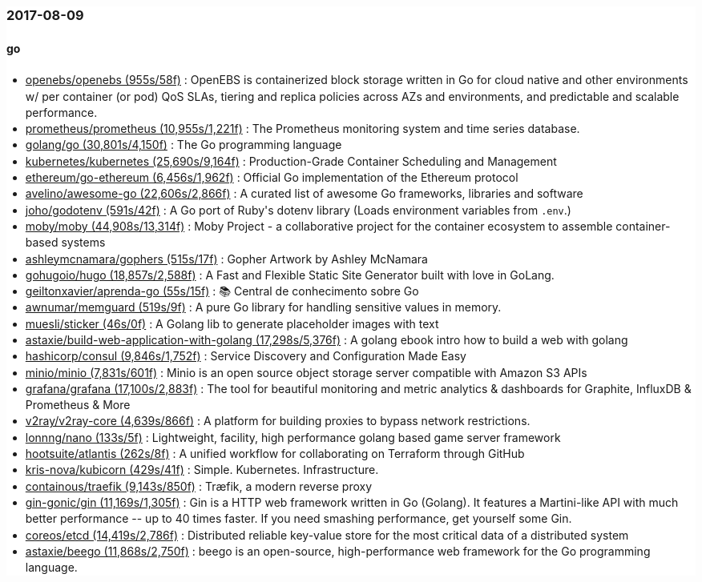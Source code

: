 ### 2017-08-09

#### go
* [openebs/openebs (955s/58f)](https://github.com/openebs/openebs) : OpenEBS is containerized block storage written in Go for cloud native and other environments w/ per container (or pod) QoS SLAs, tiering and replica policies across AZs and environments, and predictable and scalable performance.
* [prometheus/prometheus (10,955s/1,221f)](https://github.com/prometheus/prometheus) : The Prometheus monitoring system and time series database.
* [golang/go (30,801s/4,150f)](https://github.com/golang/go) : The Go programming language
* [kubernetes/kubernetes (25,690s/9,164f)](https://github.com/kubernetes/kubernetes) : Production-Grade Container Scheduling and Management
* [ethereum/go-ethereum (6,456s/1,962f)](https://github.com/ethereum/go-ethereum) : Official Go implementation of the Ethereum protocol
* [avelino/awesome-go (22,606s/2,866f)](https://github.com/avelino/awesome-go) : A curated list of awesome Go frameworks, libraries and software
* [joho/godotenv (591s/42f)](https://github.com/joho/godotenv) : A Go port of Ruby's dotenv library (Loads environment variables from `.env`.)
* [moby/moby (44,908s/13,314f)](https://github.com/moby/moby) : Moby Project - a collaborative project for the container ecosystem to assemble container-based systems
* [ashleymcnamara/gophers (515s/17f)](https://github.com/ashleymcnamara/gophers) : Gopher Artwork by Ashley McNamara
* [gohugoio/hugo (18,857s/2,588f)](https://github.com/gohugoio/hugo) : A Fast and Flexible Static Site Generator built with love in GoLang.
* [geiltonxavier/aprenda-go (55s/15f)](https://github.com/geiltonxavier/aprenda-go) : 📚 Central de conhecimento sobre Go
* [awnumar/memguard (519s/9f)](https://github.com/awnumar/memguard) : A pure Go library for handling sensitive values in memory.
* [muesli/sticker (46s/0f)](https://github.com/muesli/sticker) : A Golang lib to generate placeholder images with text
* [astaxie/build-web-application-with-golang (17,298s/5,376f)](https://github.com/astaxie/build-web-application-with-golang) : A golang ebook intro how to build a web with golang
* [hashicorp/consul (9,846s/1,752f)](https://github.com/hashicorp/consul) : Service Discovery and Configuration Made Easy
* [minio/minio (7,831s/601f)](https://github.com/minio/minio) : Minio is an open source object storage server compatible with Amazon S3 APIs
* [grafana/grafana (17,100s/2,883f)](https://github.com/grafana/grafana) : The tool for beautiful monitoring and metric analytics & dashboards for Graphite, InfluxDB & Prometheus & More
* [v2ray/v2ray-core (4,639s/866f)](https://github.com/v2ray/v2ray-core) : A platform for building proxies to bypass network restrictions.
* [lonnng/nano (133s/5f)](https://github.com/lonnng/nano) : Lightweight, facility, high performance golang based game server framework
* [hootsuite/atlantis (262s/8f)](https://github.com/hootsuite/atlantis) : A unified workflow for collaborating on Terraform through GitHub
* [kris-nova/kubicorn (429s/41f)](https://github.com/kris-nova/kubicorn) : Simple. Kubernetes. Infrastructure.
* [containous/traefik (9,143s/850f)](https://github.com/containous/traefik) : Træfik, a modern reverse proxy
* [gin-gonic/gin (11,169s/1,305f)](https://github.com/gin-gonic/gin) : Gin is a HTTP web framework written in Go (Golang). It features a Martini-like API with much better performance -- up to 40 times faster. If you need smashing performance, get yourself some Gin.
* [coreos/etcd (14,419s/2,786f)](https://github.com/coreos/etcd) : Distributed reliable key-value store for the most critical data of a distributed system
* [astaxie/beego (11,868s/2,750f)](https://github.com/astaxie/beego) : beego is an open-source, high-performance web framework for the Go programming language.
